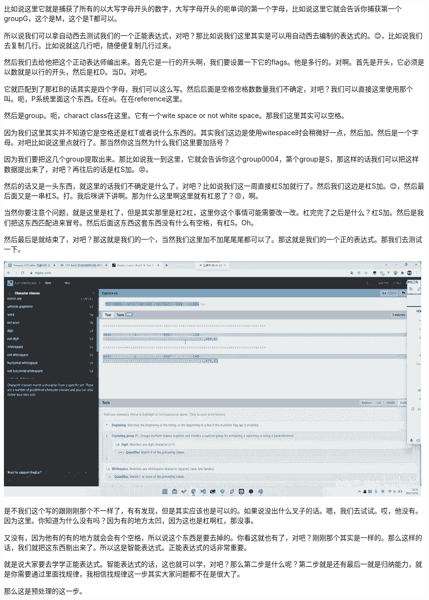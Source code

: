 比如说这里它就是捕获了所有的以大写字母开头的数字，大写字母开头的呃单词的第一个字母，比如说这里它就会告诉你捕获第一个groupG，这个是M，这个是T都可以。

所以说我们可以拿自动西去测试我们的一个正能表达式，对吧？那比如说我们这里其实是可以用自动西去编制的表达式的。😊，比如说我们去复制几行。比如说就这几行吧，随便便复制几行过来。

然后我们去给他把这个正动表达师编出来。首先它是一行的开头啊，我们要设置一下它的flags。他是多行的。对啊。首先是开头，它必须是以数就是以行的开头，然后是杠D。当D。对吧。

它就匹配到了那杠B的话其实是四个字母，我们可以这么写。然后后面是空格空格数数量我们不确定，对吧？我们可以直接这里使用那个叫。呃，P系统里面这个东西。E在ai。在在reference这里。

然后是group。呃，charact class在这里。它有一个wite space or not white space。那我们这里其实可以空格。

因为我们这里其实并不知道它是空格还是杠T或者说什么东西的。其实我们这边是使用witespace时会稍微好一点，然后加。然后是一个字母。对吧比如说这里点就行了。那当然你这当然为什么我们这里要加括号？

因为我们要把这几个group提取出来。那比如说我一到这里，它就会告诉你这个group0004，第个group是S，那这样的话我们可以把这样数据提出来了，对吧？再往后的话是杠S加。😡。

然后的话又是一头东西，就这里的话我们不确定是什么了，对吧？比如说我们这一周直接杠S加就行了。然后我们这边是杠S加。😊，然后最后面又是一串杠S。打。我后咪讲下讲啊。那为什么这里啊这里就有杠恩了？😡，啊。

当然你要注意个问题，就是这里是杠了，但是其实那里是杠2杠，这里你这个事情可能需要改一改。杠完完了之后是什么？杠S加。然后是我们把这东西匹配进来冒号。然后后面这东西这套东西没有什么有空格，有杠S。Oh。

然后最后是就结束了，对吧？那这就是我们的一个，当然我们这里加不加尾尾尾都可以了。那这就是我们的一个正的表达式。那我们去测试一下。



![](img/4eb4153aa400c54348cbd8220e939cd6_15.png)

是不我们这个写的跟刚刚那个不一样了，有有发现，但是其实应该也是可以的。如果说没出什么叉子的话。嗯，我们去试试。哎，他没有。因为这里。你知道为什么没有吗？因为有的地方太凹，因为这也是杠啊杠，那没事。

又没有，因为他有的有的地方就会会有个空格，所以说这个东西是要去掉的。你看这就也有了，对吧？刚刚那个其实是一样的。那么这样的话，我们就把这东西剔出来了。所以这是智能表达式。正能表达式的话非常重要。

就是说大家要去学学正能表达式。智能表达式的话，这也就可以学，对吧？那么第二步是什么呢？第二步就是还有最后一就是归纳能力，就是你需要通过里面找规律，我相信找规律这一步其实大家问题都不在是很大了。

那么这是预处理的这一步。
